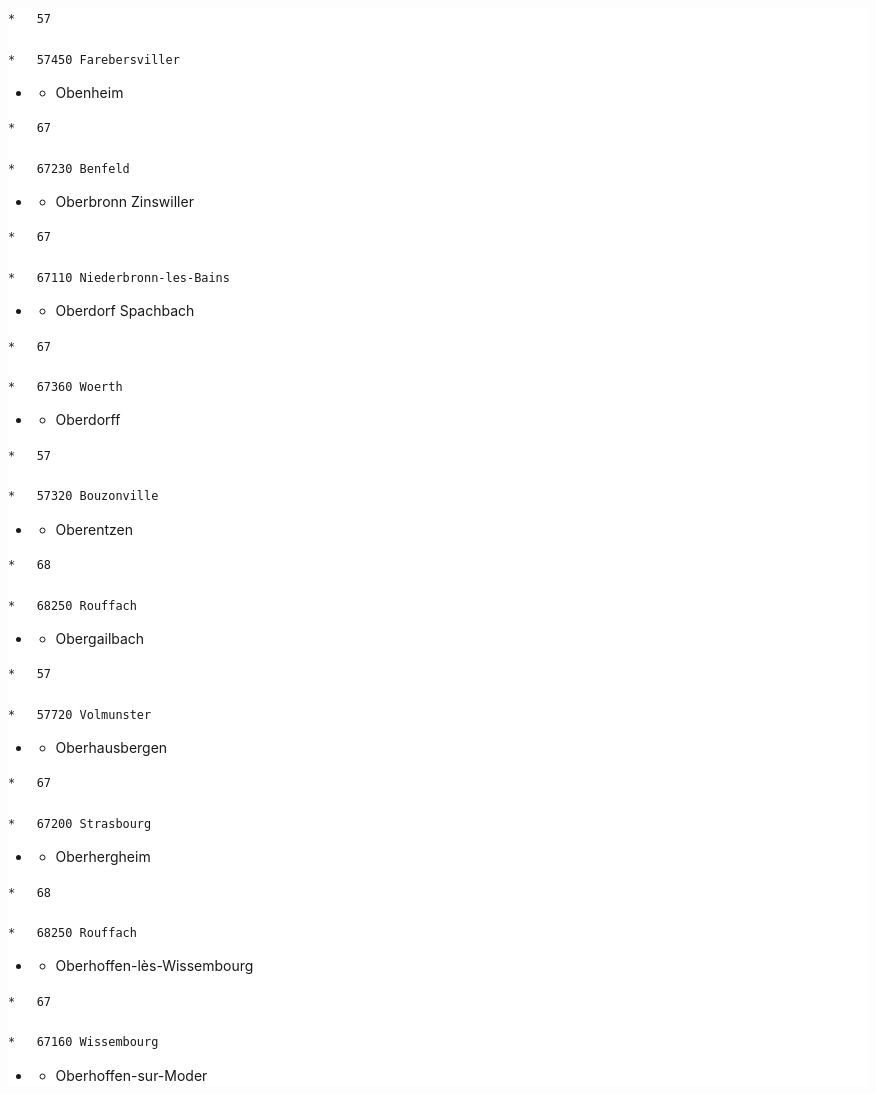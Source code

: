     *   57

    *   57450 Farebersviller


*    *   Obenheim

    *   67

    *   67230 Benfeld


*    *   Oberbronn Zinswiller

    *   67

    *   67110 Niederbronn-les-Bains


*    *   Oberdorf Spachbach

    *   67

    *   67360 Woerth


*    *   Oberdorff

    *   57

    *   57320 Bouzonville


*    *   Oberentzen

    *   68

    *   68250 Rouffach


*    *   Obergailbach

    *   57

    *   57720 Volmunster


*    *   Oberhausbergen

    *   67

    *   67200 Strasbourg


*    *   Oberhergheim

    *   68

    *   68250 Rouffach


*    *   Oberhoffen-lès-Wissembourg

    *   67

    *   67160 Wissembourg


*    *   Oberhoffen-sur-Moder
